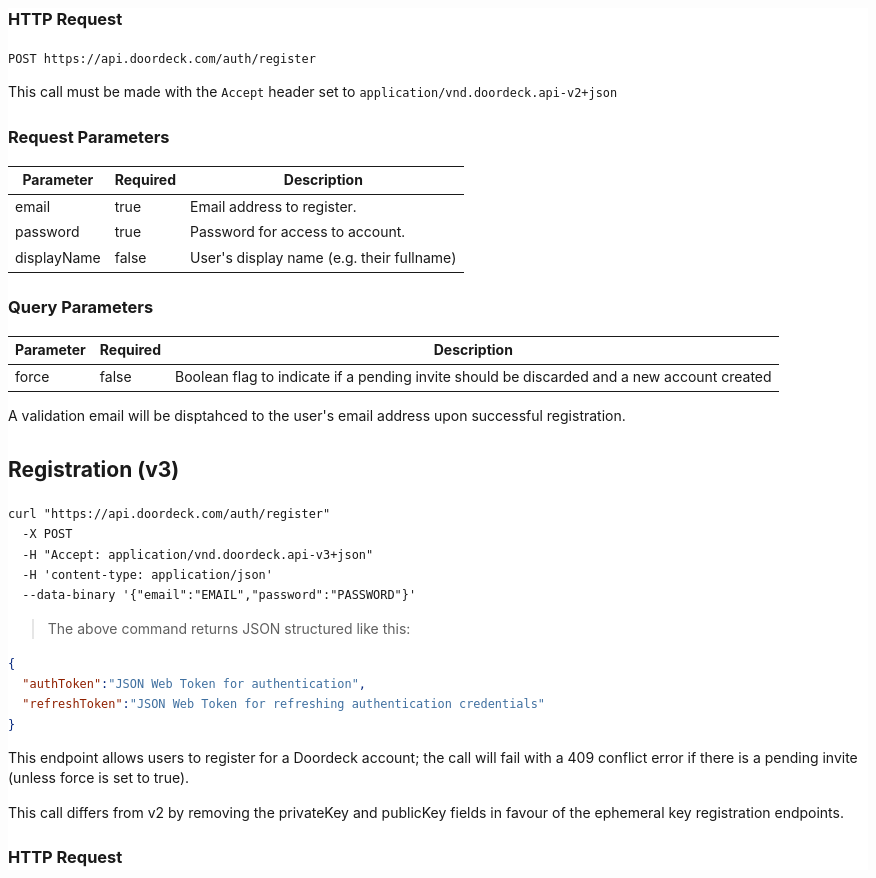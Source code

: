 ### HTTP Request

`POST https://api.doordeck.com/auth/register`

This call must be made with the ```Accept``` header set to ```application/vnd.doordeck.api-v2+json```

### Request Parameters

Parameter | Required | Description
--------- | ------- | -----------
email | true | Email address to register.
password | true | Password for access to account.
displayName | false | User's display name (e.g. their fullname)

### Query Parameters

Parameter | Required | Description
--------- | ------- | -----------
force | false | Boolean flag to indicate if a pending invite should be discarded and a new account created

<aside class="success">
A validation email will be disptahced to the user's email address upon successful registration.
</aside>

## Registration (v3)

```shell
curl "https://api.doordeck.com/auth/register"
  -X POST
  -H "Accept: application/vnd.doordeck.api-v3+json"
  -H 'content-type: application/json'
  --data-binary '{"email":"EMAIL","password":"PASSWORD"}'
```

> The above command returns JSON structured like this:

```json
{
  "authToken":"JSON Web Token for authentication",
  "refreshToken":"JSON Web Token for refreshing authentication credentials"
}
```

This endpoint allows users to register for a Doordeck account; the call will fail with a 409 conflict error if there is 
a pending invite (unless force is set to true).

This call differs from v2 by removing the privateKey and publicKey fields in favour of the ephemeral key registration
endpoints.

### HTTP Request
